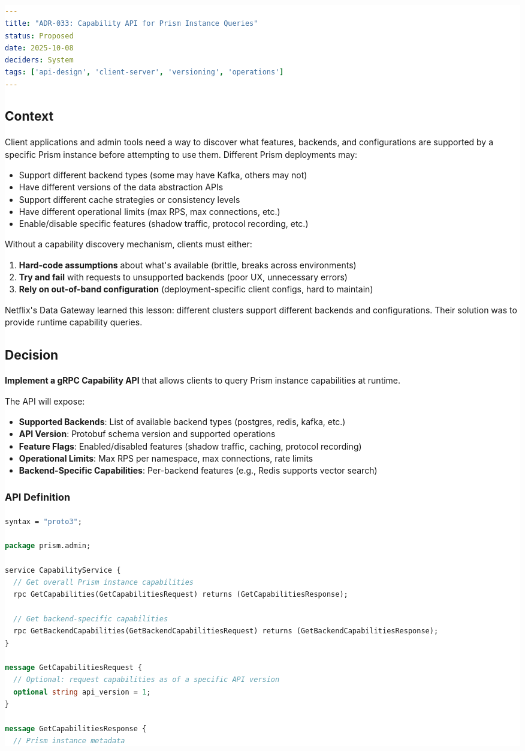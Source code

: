 ```yaml
---
title: "ADR-033: Capability API for Prism Instance Queries"
status: Proposed
date: 2025-10-08
deciders: System
tags: ['api-design', 'client-server', 'versioning', 'operations']
---
```


## Context

Client applications and admin tools need a way to discover what features, backends, and configurations are supported by a specific Prism instance before attempting to use them. Different Prism deployments may:

- Support different backend types (some may have Kafka, others may not)
- Have different versions of the data abstraction APIs
- Support different cache strategies or consistency levels
- Have different operational limits (max RPS, max connections, etc.)
- Enable/disable specific features (shadow traffic, protocol recording, etc.)

Without a capability discovery mechanism, clients must either:
1. **Hard-code assumptions** about what's available (brittle, breaks across environments)
2. **Try and fail** with requests to unsupported backends (poor UX, unnecessary errors)
3. **Rely on out-of-band configuration** (deployment-specific client configs, hard to maintain)

Netflix's Data Gateway learned this lesson: different clusters support different backends and configurations. Their solution was to provide runtime capability queries.

## Decision

**Implement a gRPC Capability API** that allows clients to query Prism instance capabilities at runtime.

The API will expose:
- **Supported Backends**: List of available backend types (postgres, redis, kafka, etc.)
- **API Version**: Protobuf schema version and supported operations
- **Feature Flags**: Enabled/disabled features (shadow traffic, caching, protocol recording)
- **Operational Limits**: Max RPS per namespace, max connections, rate limits
- **Backend-Specific Capabilities**: Per-backend features (e.g., Redis supports vector search)

### API Definition

```protobuf
syntax = "proto3";

package prism.admin;

service CapabilityService {
  // Get overall Prism instance capabilities
  rpc GetCapabilities(GetCapabilitiesRequest) returns (GetCapabilitiesResponse);

  // Get backend-specific capabilities
  rpc GetBackendCapabilities(GetBackendCapabilitiesRequest) returns (GetBackendCapabilitiesResponse);
}

message GetCapabilitiesRequest {
  // Optional: request capabilities as of a specific API version
  optional string api_version = 1;
}

message GetCapabilitiesResponse {
  // Prism instance metadata
```